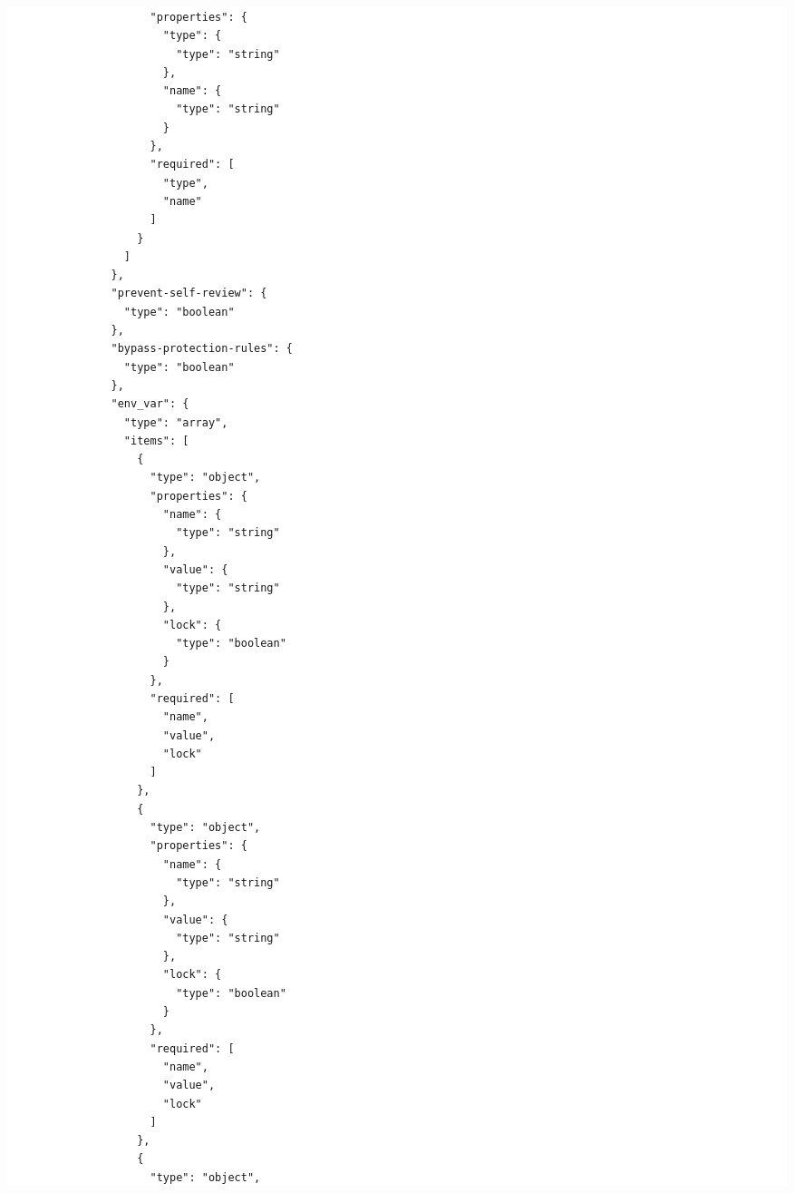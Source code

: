                           "properties": {
                            "type": {
                              "type": "string"
                            },
                            "name": {
                              "type": "string"
                            }
                          },
                          "required": [
                            "type",
                            "name"
                          ]
                        }
                      ]
                    },
                    "prevent-self-review": {
                      "type": "boolean"
                    },
                    "bypass-protection-rules": {
                      "type": "boolean"
                    },
                    "env_var": {
                      "type": "array",
                      "items": [
                        {
                          "type": "object",
                          "properties": {
                            "name": {
                              "type": "string"
                            },
                            "value": {
                              "type": "string"
                            },
                            "lock": {
                              "type": "boolean"
                            }
                          },
                          "required": [
                            "name",
                            "value",
                            "lock"
                          ]
                        },
                        {
                          "type": "object",
                          "properties": {
                            "name": {
                              "type": "string"
                            },
                            "value": {
                              "type": "string"
                            },
                            "lock": {
                              "type": "boolean"
                            }
                          },
                          "required": [
                            "name",
                            "value",
                            "lock"
                          ]
                        },
                        {
                          "type": "object",